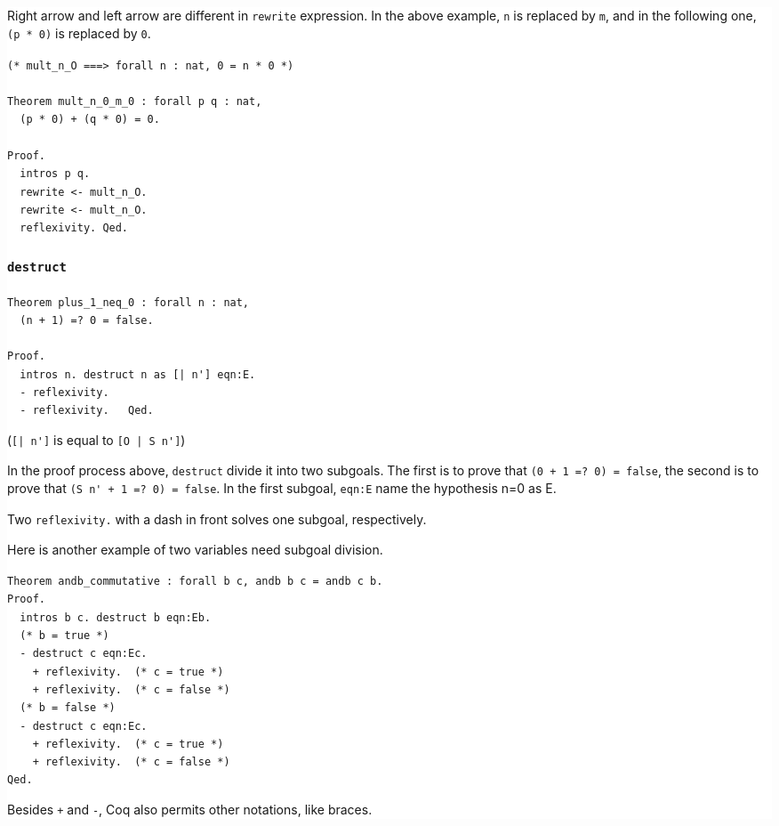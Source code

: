 Right arrow and left arrow are different in `rewrite` expression.  In the above example, `n` is replaced by `m`, and in the following one, `(p * 0)` is replaced by `0`.

```Coq
(* mult_n_O ===> forall n : nat, 0 = n * 0 *)

Theorem mult_n_0_m_0 : forall p q : nat,
  (p * 0) + (q * 0) = 0.

Proof.
  intros p q.
  rewrite <- mult_n_O.
  rewrite <- mult_n_O.
  reflexivity. Qed.
```

### `destruct`



```Coq
Theorem plus_1_neq_0 : forall n : nat,
  (n + 1) =? 0 = false.

Proof.
  intros n. destruct n as [| n'] eqn:E.
  - reflexivity.
  - reflexivity.   Qed.
```
(`[| n']` is equal to `[O | S n']`)

In the proof process above, `destruct` divide it into two subgoals. The first is to prove that `(0 + 1 =? 0) = false`, the second is to prove that `(S n' + 1 =? 0) = false`. In the first subgoal, `eqn:E` name the hypothesis n=0 as E.

Two `reflexivity.` with a dash in front solves one subgoal, respectively.

Here is another example of two variables need subgoal division. 
```Coq
Theorem andb_commutative : forall b c, andb b c = andb c b.
Proof.
  intros b c. destruct b eqn:Eb.
  (* b = true *)
  - destruct c eqn:Ec.
    + reflexivity.  (* c = true *)
    + reflexivity.  (* c = false *)
  (* b = false *)
  - destruct c eqn:Ec.
    + reflexivity.  (* c = true *)
    + reflexivity.  (* c = false *)
Qed.
```

Besides `+` and `-`, Coq also permits other notations, like braces.



